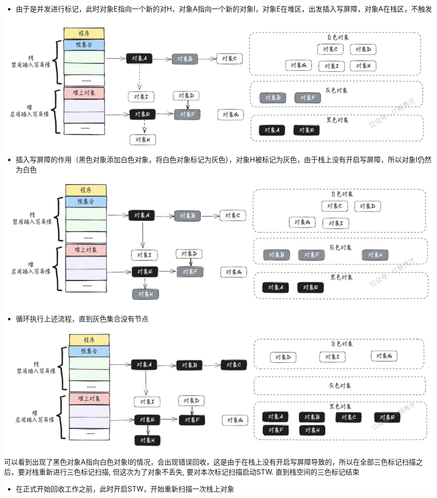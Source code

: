 * 由于是并发进行标记，此时对象E指向一个新的对H，对象A指向一个新的对象I，对象E在堆区，出发插入写屏障，对象A在栈区，不触发

![](../../assets/img/go语言系列/垃圾回收/image-31.png)

* 插入写屏障的作用（黑色对象添加白色对象，将白色对象标记为灰色），对象H被标记为灰色，由于栈上没有开启写屏障，所以对象I仍然为白色

![](../../assets/img/go语言系列/垃圾回收/image-32.png)

* 循环执行上述流程，直到灰色集合没有节点

![](../../assets/img/go语言系列/垃圾回收/image-33.png)

可以看到出现了黑色对象A指向白色对象I的情况，会出现错误回收，这是由于在栈上没有开启写屏障导致的，所以在全部三色标记扫描之后，要对栈重新进行三色标记扫描, 但这次为了对象不丢失, 要对本次标记扫描启动STW. 直到栈空间的三色标记结束

* 在正式开始回收工作之前，此时开启STW，开始重新扫描一次栈上对象
